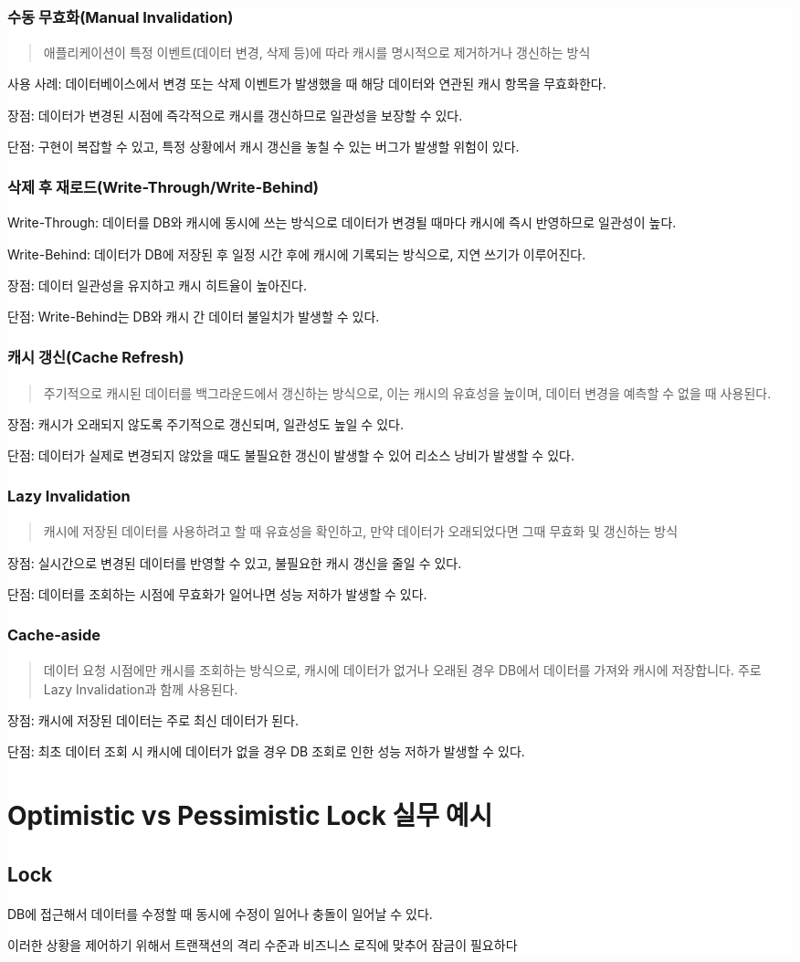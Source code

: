 ### 수동 무효화(Manual Invalidation)

> 애플리케이션이 특정 이벤트(데이터 변경, 삭제 등)에 따라 캐시를 명시적으로 제거하거나 갱신하는 방식
> 

사용 사례: 데이터베이스에서 변경 또는 삭제 이벤트가 발생했을 때 해당 데이터와 연관된 캐시 항목을 무효화한다.

장점: 데이터가 변경된 시점에 즉각적으로 캐시를 갱신하므로 일관성을 보장할 수 있다.

단점: 구현이 복잡할 수 있고, 특정 상황에서 캐시 갱신을 놓칠 수 있는 버그가 발생할 위험이 있다.

### 삭제 후 재로드(Write-Through/Write-Behind)

Write-Through: 데이터를 DB와 캐시에 동시에 쓰는 방식으로 데이터가 변경될 때마다 캐시에 즉시 반영하므로 일관성이 높다.

Write-Behind: 데이터가 DB에 저장된 후 일정 시간 후에 캐시에 기록되는 방식으로, 지연 쓰기가 이루어진다.

장점: 데이터 일관성을 유지하고 캐시 히트율이 높아진다.

단점: Write-Behind는 DB와 캐시 간 데이터 불일치가 발생할 수 있다.

### 캐시 갱신(Cache Refresh)

> 주기적으로 캐시된 데이터를 백그라운드에서 갱신하는 방식으로, 이는 캐시의 유효성을 높이며, 데이터 변경을 예측할 수 없을 때 사용된다.
> 

장점: 캐시가 오래되지 않도록 주기적으로 갱신되며, 일관성도 높일 수 있다.

단점: 데이터가 실제로 변경되지 않았을 때도 불필요한 갱신이 발생할 수 있어 리소스 낭비가 발생할 수 있다.

### Lazy Invalidation

> 캐시에 저장된 데이터를 사용하려고 할 때 유효성을 확인하고, 만약 데이터가 오래되었다면 그때 무효화 및 갱신하는 방식
> 

장점: 실시간으로 변경된 데이터를 반영할 수 있고, 불필요한 캐시 갱신을 줄일 수 있다.

단점: 데이터를 조회하는 시점에 무효화가 일어나면 성능 저하가 발생할 수 있다.

### Cache-aside

> 데이터 요청 시점에만 캐시를 조회하는 방식으로, 캐시에 데이터가 없거나 오래된 경우 DB에서 데이터를 가져와 캐시에 저장합니다. 주로 Lazy Invalidation과 함께 사용된다.
> 

장점: 캐시에 저장된 데이터는 주로 최신 데이터가 된다.

단점: 최초 데이터 조회 시 캐시에 데이터가 없을 경우 DB 조회로 인한 성능 저하가 발생할 수 있다.

# Optimistic vs Pessimistic Lock 실무 예시

## Lock

DB에 접근해서 데이터를 수정할 때 동시에 수정이 일어나 충돌이 일어날 수 있다.

이러한 상황을 제어하기 위해서 트랜잭션의 격리 수준과 비즈니스 로직에 맞추어 잠금이 필요하다
